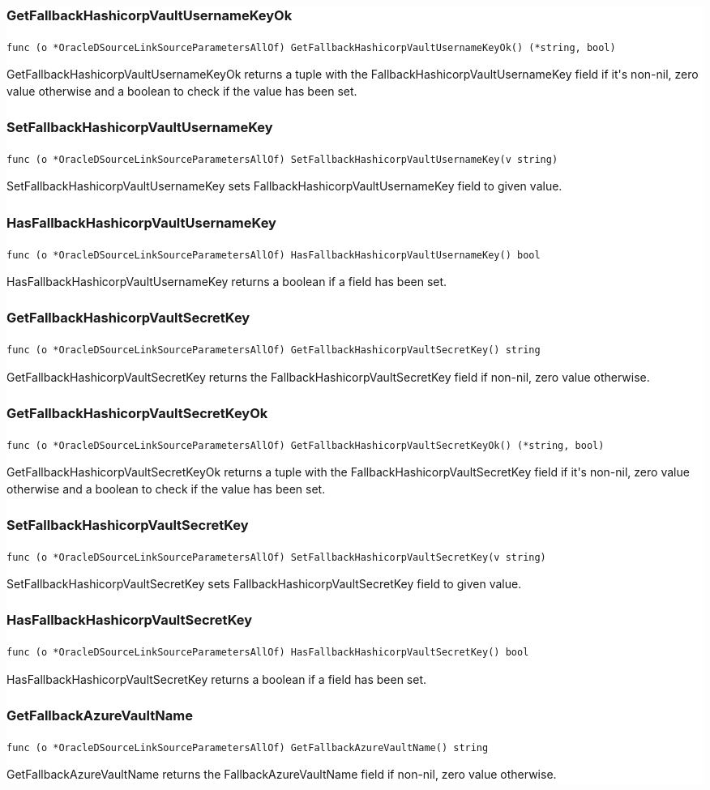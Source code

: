 ### GetFallbackHashicorpVaultUsernameKeyOk

`func (o *OracleDSourceLinkSourceParametersAllOf) GetFallbackHashicorpVaultUsernameKeyOk() (*string, bool)`

GetFallbackHashicorpVaultUsernameKeyOk returns a tuple with the FallbackHashicorpVaultUsernameKey field if it's non-nil, zero value otherwise
and a boolean to check if the value has been set.

### SetFallbackHashicorpVaultUsernameKey

`func (o *OracleDSourceLinkSourceParametersAllOf) SetFallbackHashicorpVaultUsernameKey(v string)`

SetFallbackHashicorpVaultUsernameKey sets FallbackHashicorpVaultUsernameKey field to given value.

### HasFallbackHashicorpVaultUsernameKey

`func (o *OracleDSourceLinkSourceParametersAllOf) HasFallbackHashicorpVaultUsernameKey() bool`

HasFallbackHashicorpVaultUsernameKey returns a boolean if a field has been set.

### GetFallbackHashicorpVaultSecretKey

`func (o *OracleDSourceLinkSourceParametersAllOf) GetFallbackHashicorpVaultSecretKey() string`

GetFallbackHashicorpVaultSecretKey returns the FallbackHashicorpVaultSecretKey field if non-nil, zero value otherwise.

### GetFallbackHashicorpVaultSecretKeyOk

`func (o *OracleDSourceLinkSourceParametersAllOf) GetFallbackHashicorpVaultSecretKeyOk() (*string, bool)`

GetFallbackHashicorpVaultSecretKeyOk returns a tuple with the FallbackHashicorpVaultSecretKey field if it's non-nil, zero value otherwise
and a boolean to check if the value has been set.

### SetFallbackHashicorpVaultSecretKey

`func (o *OracleDSourceLinkSourceParametersAllOf) SetFallbackHashicorpVaultSecretKey(v string)`

SetFallbackHashicorpVaultSecretKey sets FallbackHashicorpVaultSecretKey field to given value.

### HasFallbackHashicorpVaultSecretKey

`func (o *OracleDSourceLinkSourceParametersAllOf) HasFallbackHashicorpVaultSecretKey() bool`

HasFallbackHashicorpVaultSecretKey returns a boolean if a field has been set.

### GetFallbackAzureVaultName

`func (o *OracleDSourceLinkSourceParametersAllOf) GetFallbackAzureVaultName() string`

GetFallbackAzureVaultName returns the FallbackAzureVaultName field if non-nil, zero value otherwise.
